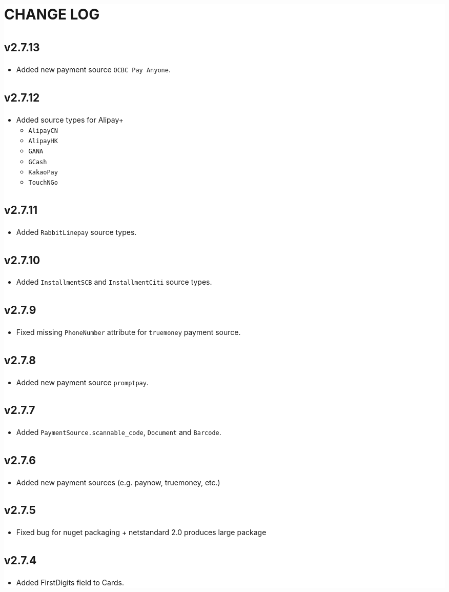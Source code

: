 # CHANGE LOG

## v2.7.13

* Added new payment source `OCBC Pay Anyone`.

## v2.7.12

* Added source types for Alipay+
  - `AlipayCN`
  - `AlipayHK`
  - `GANA`
  - `GCash`
  - `KakaoPay`
  - `TouchNGo`

## v2.7.11

* Added `RabbitLinepay` source types.

## v2.7.10

* Added `InstallmentSCB` and `InstallmentCiti` source types.

## v2.7.9

* Fixed missing `PhoneNumber` attribute for `truemoney` payment source.

## v2.7.8

* Added new payment source `promptpay`.

## v2.7.7

* Added `PaymentSource.scannable_code`, `Document` and `Barcode`.

## v2.7.6

* Added new payment sources (e.g. paynow, truemoney, etc.)

## v2.7.5

* Fixed bug for nuget packaging + netstandard 2.0 produces large package

## v2.7.4

* Added FirstDigits field to Cards.

